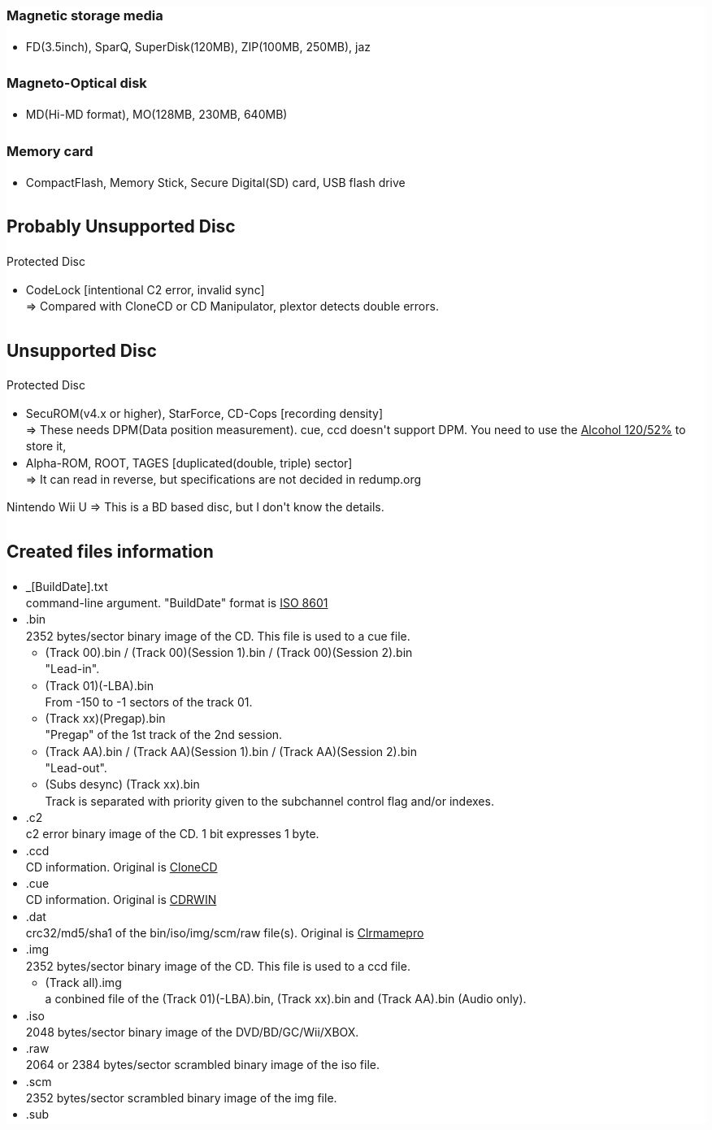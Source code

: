 ### Magnetic storage media
  - FD(3.5inch), SparQ, SuperDisk(120MB), ZIP(100MB, 250MB), jaz

### Magneto-Optical disk
  - MD(Hi-MD format), MO(128MB, 230MB, 640MB)

### Memory card
  - CompactFlash, Memory Stick, Secure Digital(SD) card, USB flash drive

## Probably Unsupported Disc
  Protected Disc
  - CodeLock [intentional C2 error, invalid sync]  
     => Compared with CloneCD or CD Manipulator, plextor detects double errors.

## Unsupported Disc
  Protected Disc
  - SecuROM(v4.x or higher), StarForce, CD-Cops [recording density]  
     => These needs DPM(Data position measurement). cue, ccd doesn't support DPM.
        You need to use the [Alcohol 120/52%](http://www.alcohol-soft.com/) to store it, 
  - Alpha-ROM, ROOT, TAGES [duplicated(double, triple) sector]  
     => It can read in reverse, but specifications are not decided in redump.org

  Nintendo Wii U
   => This is a BD based disc, but I don't know the details.

## Created files information
- _[BuildDate].txt  
  command-line argument. "BuildDate" format is [ISO 8601](https://en.wikipedia.org/wiki/ISO_8601)
- .bin  
  2352 bytes/sector binary image of the CD. This file is used to a cue file.  
  - (Track 00).bin / (Track 00)(Session 1).bin / (Track 00)(Session 2).bin  
    "Lead-in".  
  - (Track 01)(-LBA).bin  
    From -150 to -1 sectors of the track 01.  
  - (Track xx)(Pregap).bin  
    "Pregap" of the 1st track of the 2nd session.  
  - (Track AA).bin / (Track AA)(Session 1).bin / (Track AA)(Session 2).bin  
    "Lead-out".  
  - (Subs desync) (Track xx).bin  
    Track is separated with priority given to the subchannel control flag and/or indexes.  
- .c2  
  c2 error binary image of the CD. 1 bit expresses 1 byte.
- .ccd  
  CD information. Original is [CloneCD](https://www.redfox.bz/ja/clonecd.html)
- .cue  
  CD information. Original is [CDRWIN](https://web.archive.org/web/20111008191852/http://www.goldenhawk.com/cdrwin.htm)
- .dat  
  crc32/md5/sha1 of the bin/iso/img/scm/raw file(s). Original is [Clrmamepro](http://mamedev.emulab.it/clrmamepro/)
- .img  
  2352 bytes/sector binary image of the CD. This file is used to a ccd file.
  - (Track all).img  
    a conbined file of the (Track 01)(-LBA).bin, (Track xx).bin and (Track AA).bin (Audio only).
- .iso  
  2048 bytes/sector binary image of the DVD/BD/GC/Wii/XBOX.
- .raw  
  2064 or 2384 bytes/sector scrambled binary image of the iso file.
- .scm  
  2352 bytes/sector scrambled binary image of the img file.
- .sub  